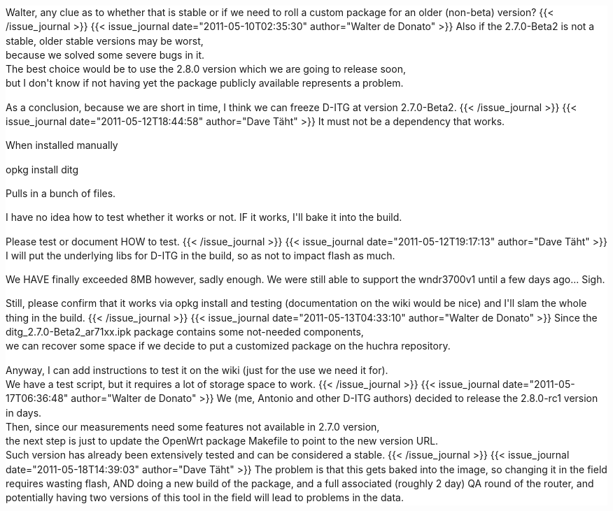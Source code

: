 Walter, any clue as to whether that is stable or if we need to roll a
custom package for an older (non-beta) version?
{{< /issue_journal >}}
{{< issue_journal date="2011-05-10T02:35:30" author="Walter de Donato" >}}
Also if the 2.7.0-Beta2 is not a stable, older stable versions may be
worst,\
because we solved some severe bugs in it.\
The best choice would be to use the 2.8.0 version which we are going to
release soon,\
but I don't know if not having yet the package publicly available
represents a problem.

As a conclusion, because we are short in time, I think we can freeze
D-ITG at version 2.7.0-Beta2.
{{< /issue_journal >}}
{{< issue_journal date="2011-05-12T18:44:58" author="Dave Täht" >}}
It must not be a dependency that works.

When installed manually

opkg install ditg

Pulls in a bunch of files.

I have no idea how to test whether it works or not. IF it works, I'll
bake it into the build.

Please test or document HOW to test.
{{< /issue_journal >}}
{{< issue_journal date="2011-05-12T19:17:13" author="Dave Täht" >}}
I will put the underlying libs for D-ITG in the build, so as not to
impact flash as much.

We HAVE finally exceeded 8MB however, sadly enough. We were still able
to support the wndr3700v1 until a few days ago... Sigh.

Still, please confirm that it works via opkg install and testing
(documentation on the wiki would be nice) and I'll slam the whole thing
in the build.
{{< /issue_journal >}}
{{< issue_journal date="2011-05-13T04:33:10" author="Walter de Donato" >}}
Since the ditg\_2.7.0-Beta2\_ar71xx.ipk package contains some not-needed
components,\
we can recover some space if we decide to put a customized package on
the huchra repository.

Anyway, I can add instructions to test it on the wiki (just for the use
we need it for).\
We have a test script, but it requires a lot of storage space to work.
{{< /issue_journal >}}
{{< issue_journal date="2011-05-17T06:36:48" author="Walter de Donato" >}}
We (me, Antonio and other D-ITG authors) decided to release the
2.8.0-rc1 version in days.\
Then, since our measurements need some features not available in 2.7.0
version,\
the next step is just to update the OpenWrt package Makefile to point to
the new version URL.\
Such version has already been extensively tested and can be considered a
stable.
{{< /issue_journal >}}
{{< issue_journal date="2011-05-18T14:39:03" author="Dave Täht" >}}
The problem is that this gets baked into the image, so changing it in
the field requires wasting flash, AND doing a new build of the package,
and a full associated (roughly 2 day) QA round of the router, and
potentially having two versions of this tool in the field will lead to
problems in the data.
